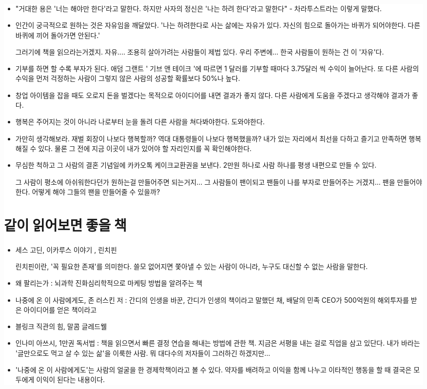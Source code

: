 - "거대한 용은 '너는 해야만 한다'라고 말한다. 하지만 사자의 정신은 '나는 하려 한다'라고 말한다" - 차라투스트라는 이렇게 말했다.

- 인간이 궁극적으로 원하는 것은 자유임을 깨달았다. '나는 하려한다로 사는 삶에는 자유가 있다. 자신의 힘으로 돌아가는 바퀴가 되어야한다. 다른 바퀴에 끼어 돌아가면 안된다.'

    그러기에 책을 읽으라는거겠지. 자유.... 조용히 살아가려는 사람들이 제법 있다. 우리 주변에... 한국 사람들이 원하는 건 이 '자유'다. 

- 기부를 하면 할 수록 부자가 된다. 애덤 그랜트 ' 기브 앤 테이크 '에 따르면 1 달러를 기부할 때마다 3.75달러 씩 수익이 늘어난다. 또 다른 사람의 수익을 먼저 걱정하는 사람이 그렇지 않은 사람의 성공할 확률보다 50%나 높다.

- 창업 아이템을 잡을 때도 오로지 돈을 벌겠다는 목적으로 아이디어를 내면 결과가 좋지 않다. 다른 사람에게 도움을 주겠다고 생각해야 결과가 좋다.

- 행복은 주어지는 것이 아니라 나로부터 눈을 돌려 다른 사람을 쳐다봐야한다. 도와야한다.

- 가만히 생각해보라. 재벌 회장이 나보다 행복할까? 역대 대통령들이 나보다 행복했을까? 내가 있는 자리에서 최선을 다하고 즐기고 만족하면 행복해질 수 있다. 물론 그 전에 지금 이곳이 내가 있어야 할 자리인지를 꼭 확인해야한다.

- 무심한 척하고 그 사람의 결혼 기념일에 카카오톡 케이크교환권을 보낸다. 2만원 하나로 사람 하나를 평생 내편으로 만들 수 있다.

    그 사람이 평소에 아쉬워한다던가 원하는걸 만들어주면 되는거지... 그 사람들이 팬이되고 팬들이 나를 부자로 만들어주는 거겠지... 팬을 만들어야한다. 어떻게 해야 그들의 팬을 만들어줄 수 있을까?


# 같이 읽어보면 좋을 책

- 세스 고딘, 이카루스 이야기 , 린치핀

    린치핀이란, '꼭 필요한 존재'를 의미한다. 쓸모 없어지면 쫓아낼 수 있는 사람이 아니라, 누구도 대신할 수 없는 사람을 말한다. 

- 왜 팔리는가 : 뇌과학 진화심리학적으로 마케팅 방법을 알려주는 책

- 나중에 온 이 사람에게도, 존 러스킨 저 : 간디의 인생을 바꾼, 간디가 인생의 책이라고 말했던 채, 배달의 민족 CEO가 500억원의 해외투자를 받은 아이디어를 얻은 책이라고

- 블링크 직관의 힘, 말콤 글레드웰 
 
- 인나미 아쓰시, 1만권 독서법 : 책을 읽으면서 빠른 결정 연습을 해내는 방법에 관한 책. 지금은 서평을 내는 걸로 직업을 삼고 있단다. 내가 바라는 '글만으로도 먹고 살 수 있는 삶'을 이룩한 사람. 뭐 대다수의 저자들이 그러하긴 하겠지만...

- '나중에 온 이 사람에게도'는 사람의 얼굴을 한 경제학책이라고 볼 수 있다. 약자를 배려하고 이익을 함께 나누고 이타적인 행동을 할 때 결국은 모두에게 이익이 된다는 내용이다. 
